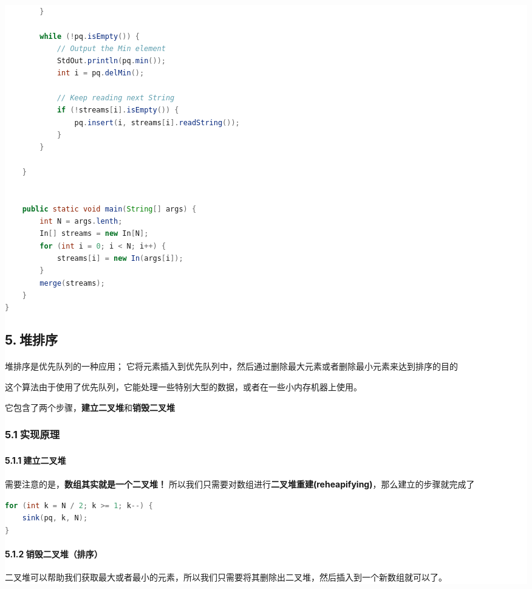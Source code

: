 ```java
        }

        while (!pq.isEmpty()) {
            // Output the Min element
            StdOut.println(pq.min());
            int i = pq.delMin();

            // Keep reading next String
            if (!streams[i].isEmpty()) {
                pq.insert(i, streams[i].readString());
            }
        }

    }


    public static void main(String[] args) {
        int N = args.lenth;
        In[] streams = new In[N];
        for (int i = 0; i < N; i++) {
            streams[i] = new In(args[i]);
        }
        merge(streams);
    }
}
```

## 5. 堆排序

堆排序是优先队列的一种应用；
它将元素插入到优先队列中，然后通过删除最大元素或者删除最小元素来达到排序的目的

这个算法由于使用了优先队列，它能处理一些特别大型的数据，或者在一些小内存机器上使用。

它包含了两个步骤，**建立二叉堆**和**销毁二叉堆**

### 5.1 实现原理

#### 5.1.1 建立二叉堆

需要注意的是，**数组其实就是一个二叉堆！**
所以我们只需要对数组进行**二叉堆重建(reheapifying)**，那么建立的步骤就完成了

```java
for (int k = N / 2; k >= 1; k--) {
    sink(pq, k, N);
}
```

#### 5.1.2 销毁二叉堆（排序）

二叉堆可以帮助我们获取最大或者最小的元素，所以我们只需要将其删除出二叉堆，然后插入到一个新数组就可以了。

